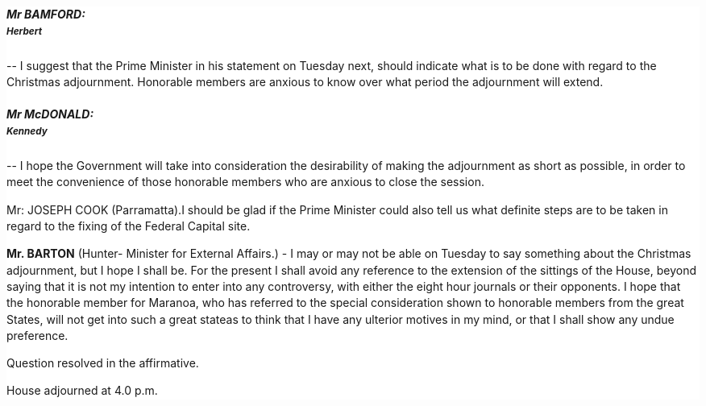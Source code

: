 ##### Mr BAMFORD:<br><small class="text-muted">Herbert</small>

-- I suggest that the Prime Minister in his statement on Tuesday next, should indicate what is to be done with regard to the Christmas adjournment. Honorable members are anxious to know over what period the adjournment will extend. 

##### Mr McDONALD:<br><small class="text-muted">Kennedy</small>

-- I hope the Government will take into consideration the desirability of making the adjournment as short as possible, in order to meet the convenience of those honorable members who are anxious to close the session. 

Mr: JOSEPH COOK (Parramatta).I should be glad if the Prime Minister could also tell us what definite steps are to be taken in regard to the fixing of the Federal Capital site. 


 **Mr. BARTON** (Hunter- Minister for External Affairs.) - I may or may not be able on Tuesday to say something about the Christmas adjournment, but I hope I shall be. For the present I shall avoid any reference to the extension of the sittings of the House, beyond saying that it is not my intention to enter into any controversy, with either the eight hour journals or their opponents. I hope that the honorable member for Maranoa, who has referred to the special consideration shown to honorable members from the great States, will not get into such a great stateas to think that I have any ulterior motives in my mind, or that I shall show any undue preference. 

Question resolved in the affirmative. 

House adjourned at  4.0 p.m. 

